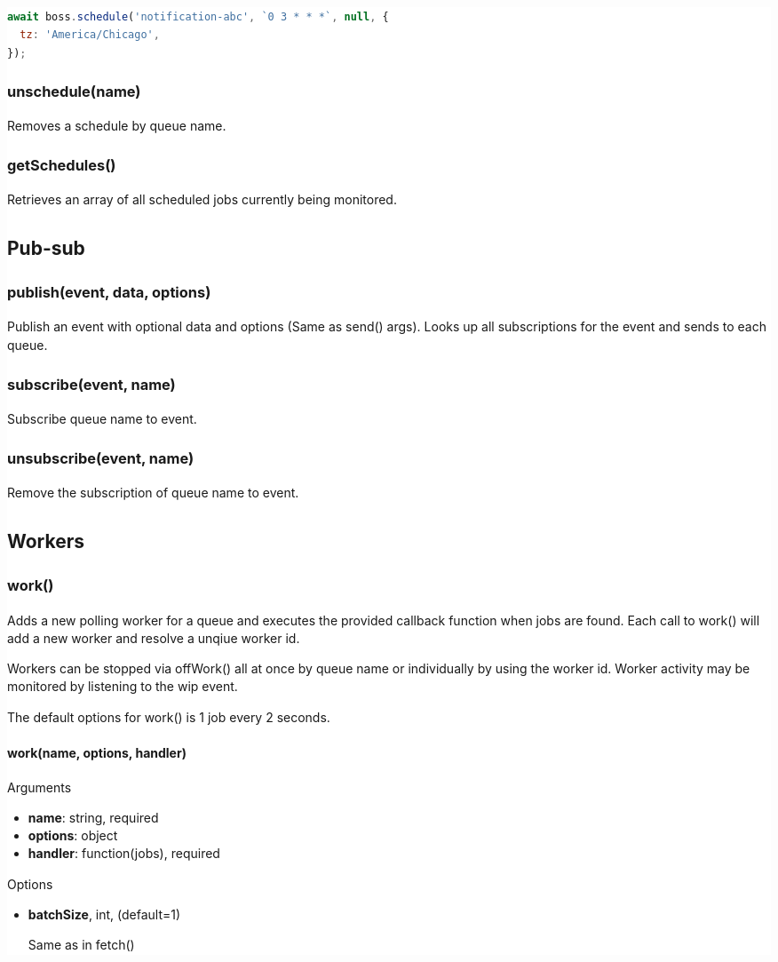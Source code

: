 ```javascript
await boss.schedule('notification-abc', `0 3 * * *`, null, {
  tz: 'America/Chicago',
});
```

### unschedule(name)

Removes a schedule by queue name.

### getSchedules()

Retrieves an array of all scheduled jobs currently being monitored.

## Pub-sub

### publish(event, data, options)

Publish an event with optional data and options (Same as send() args). Looks up all subscriptions for the event and sends to each queue.

### subscribe(event, name)

Subscribe queue name to event.

### unsubscribe(event, name)

Remove the subscription of queue name to event.

## Workers

### work()

Adds a new polling worker for a queue and executes the provided callback function when jobs are found. Each call to work() will add a new worker and resolve a unqiue worker id.

Workers can be stopped via offWork() all at once by queue name or individually by using the worker id. Worker activity may be monitored by listening to the wip event.

The default options for work() is 1 job every 2 seconds.

#### work(name, options, handler)

Arguments

- **name**: string, required
- **options**: object
- **handler**: function(jobs), required

Options

- **batchSize**, int, (default=1)

  Same as in fetch()
